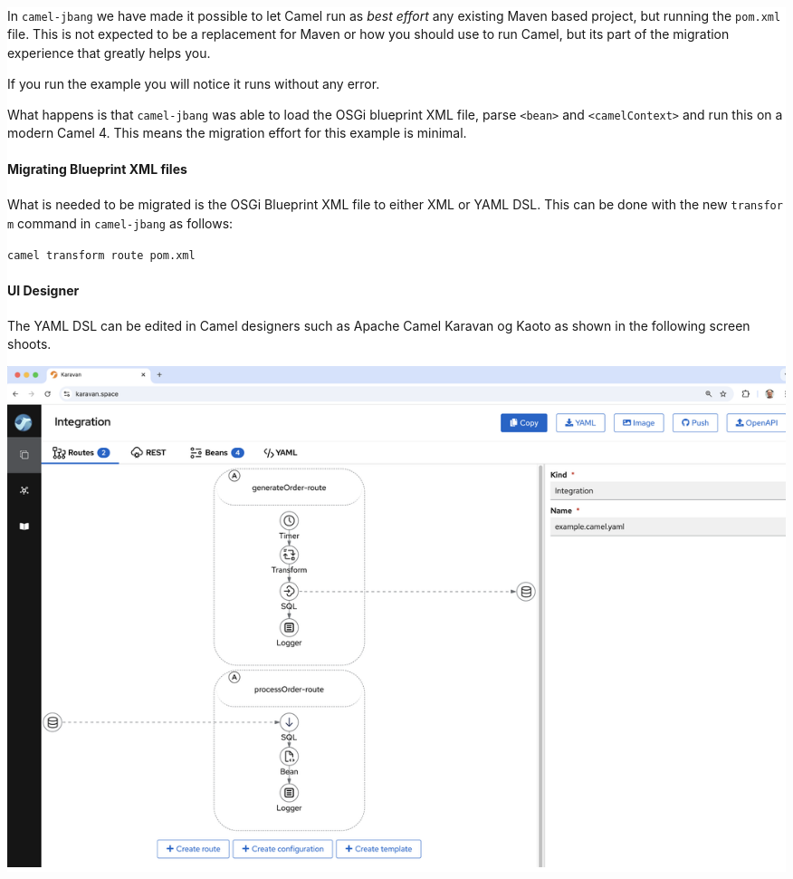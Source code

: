 In `camel-jbang` we have made it possible to let Camel run as _best effort_ any existing Maven based project, but running the `pom.xml` file.
This is not expected to be a replacement for Maven or how you should use to run Camel, but its part of the migration experience that greatly helps you.

If you run the example you will notice it runs without any error. 

What happens is that `camel-jbang` was able to load the OSGi blueprint XML file, parse `<bean>` and `<camelContext>` and run this on a modern Camel 4.
This means the migration effort for this example is minimal.

#### Migrating Blueprint XML files 

What is needed to be migrated is the OSGi Blueprint XML file to either XML or YAML DSL. This can be done with the new `transform` command in
`camel-jbang` as follows:

```
camel transform route pom.xml 
```

#### UI Designer 

The YAML DSL can be edited in Camel designers such as Apache Camel Karavan og Kaoto as shown in the following screen shoots.

![Camel Karavan](./karavan-sql.png)
